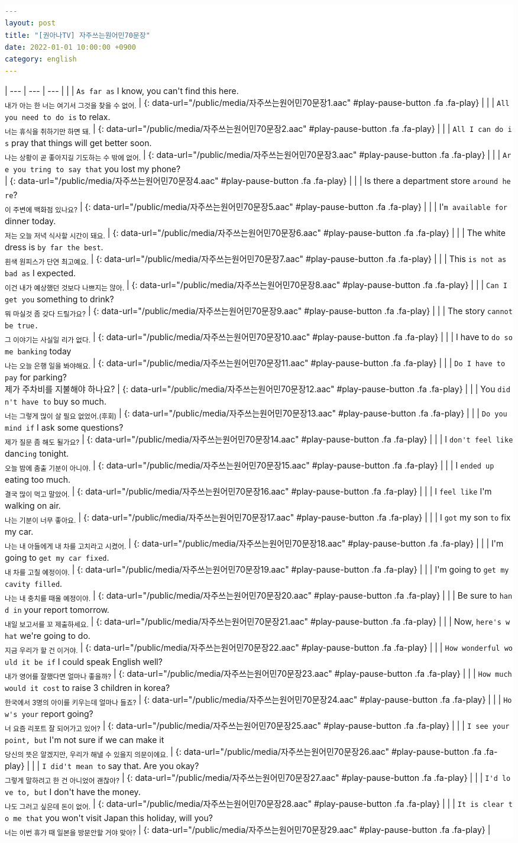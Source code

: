 ```yaml
---
layout: post
title: "[권아나TV] 자주쓰는원어민70문장"
date: 2022-01-01 10:00:00 +0900
category: english
---
```


<div class="video-container">
    <video id="player" class="video-js vjs-default-skin vjs-big-play-centered" data-json="/public/json/권아나TV-자주쓰는원어민70문장.json"></video>
</div>

| --- | --- | --- |
| | ``As far as`` I know, you can't find this here.<br /><sub>내가 아는 한 너는 여기서 그것을 찾을 수 없어.</sub> | [](#){: data-url="/public/media/자주쓰는원어민70문장1.aac" #play-pause-button .fa .fa-play} |
| | ``All you need to do is`` to relax.<br /><sub>너는 휴식을 취하기만 하면 돼.</sub> | [](#){: data-url="/public/media/자주쓰는원어민70문장2.aac" #play-pause-button .fa .fa-play} |
| | ``All I can do is`` pray that things will get better soon.<br /><sub>나는 상황이 곧 좋아지길 기도하는 수 밖에 없어.</sub> | [](#){: data-url="/public/media/자주쓰는원어민70문장3.aac" #play-pause-button .fa .fa-play} |
| | ``Are you tring to say that`` you lost my phone?<br /><sub></sub> | [](#){: data-url="/public/media/자주쓰는원어민70문장4.aac" #play-pause-button .fa .fa-play} |
| | Is there a department store ``around here``?<br /><sub>이 주변에 백화점 있나요?</sub> | [](#){: data-url="/public/media/자주쓰는원어민70문장5.aac" #play-pause-button .fa .fa-play} |
| | I'``m available for`` dinner today.<br /><sub>저는 오늘 저녁 식사할 시간이 돼요.</sub> | [](#){: data-url="/public/media/자주쓰는원어민70문장6.aac" #play-pause-button .fa .fa-play} |
| | The white dress is ``by far the best``.<br /><sub>흰색 원피스가 단연 최고예요.</sub> | [](#){: data-url="/public/media/자주쓰는원어민70문장7.aac" #play-pause-button .fa .fa-play} |
| | This ``is not as bad as`` I expected.<br /><sub>이건 내가 예상했던 것보다 나쁘지는 않아.</sub> | [](#){: data-url="/public/media/자주쓰는원어민70문장8.aac" #play-pause-button .fa .fa-play} |
| | ``Can I get you`` something to drink?<br /><sub>뭐 마실것 좀 갖다 드릴가요?</sub> | [](#){: data-url="/public/media/자주쓰는원어민70문장9.aac" #play-pause-button .fa .fa-play} |
| | The story ``cannot be true.``<br /><sub>그 이야기는 사실일 리가 없다.</sub> | [](#){: data-url="/public/media/자주쓰는원어민70문장10.aac" #play-pause-button .fa .fa-play} |
| | I have to ``do some banking`` today<br /><sub>나는 오늘 은행 일을 봐야해요.</sub> | [](#){: data-url="/public/media/자주쓰는원어민70문장11.aac" #play-pause-button .fa .fa-play} |
| | ``Do I have to pay`` for parking?<br />제가 주차비를 지불해야 하나요? | [](#){: data-url="/public/media/자주쓰는원어민70문장12.aac" #play-pause-button .fa .fa-play} |
| | You ``didn't have to`` buy so much.<br /><sub>너는 그렇게 많이 살 필요 없었어.(후회)</sub> | [](#){: data-url="/public/media/자주쓰는원어민70문장13.aac" #play-pause-button .fa .fa-play} |
| | ``Do you mind if`` I ask some questions?<br /><sub>제가 질문 좀 해도 될가요?</sub> | [](#){: data-url="/public/media/자주쓰는원어민70문장14.aac" #play-pause-button .fa .fa-play} |
| | I ``don't feel like`` danc``ing`` tonight.<br /><sub>오늘 밤에 춤출 기분이 아니야.</sub> | [](#){: data-url="/public/media/자주쓰는원어민70문장15.aac" #play-pause-button .fa .fa-play} |
| | I ``ended up`` eating too much.<br /><sub>결국 많이 먹고 말았어.</sub> | [](#){: data-url="/public/media/자주쓰는원어민70문장16.aac" #play-pause-button .fa .fa-play} |
| | I ``feel like`` I'm walking on air.<br /><sub>나는 기분이 너무 좋아요.</sub> | [](#){: data-url="/public/media/자주쓰는원어민70문장17.aac" #play-pause-button .fa .fa-play} |
| | I ``got`` my son ``to`` fix my car.<br /><sub>나는 내 아들에게 내 차를 고치라고 시켰어.</sub> | [](#){: data-url="/public/media/자주쓰는원어민70문장18.aac" #play-pause-button .fa .fa-play} |
| | I'm going to ``get my car fixed``.<br /><sub>내 차를 고칠 예정이야.</sub> | [](#){: data-url="/public/media/자주쓰는원어민70문장19.aac" #play-pause-button .fa .fa-play} |
| | I'm going to ``get my cavity filled``.<br /><sub>나는 내 충치를 때울 예정이야.</sub> | [](#){: data-url="/public/media/자주쓰는원어민70문장20.aac" #play-pause-button .fa .fa-play} |
| | Be sure to ``hand in`` your report tomorrow.<br /><sub>내일 보고서를 꼬 제출하세요.</sub> | [](#){: data-url="/public/media/자주쓰는원어민70문장21.aac" #play-pause-button .fa .fa-play} |
| | Now, ``here's what`` we're going to do.<br /><sub>지금 우리가 할 건 이거야.</sub> | [](#){: data-url="/public/media/자주쓰는원어민70문장22.aac" #play-pause-button .fa .fa-play} |
| | ``How wonderful would it be if`` I could speak English well?<br /><sub>내가 영어를 잘했다면 얼마나 좋을까?</sub> | [](#){: data-url="/public/media/자주쓰는원어민70문장23.aac" #play-pause-button .fa .fa-play} |
| | ``How much would it cost`` to raise 3 children in korea?<br /><sub>한국에서 3명의 아이를 키우는데 얼마나 들죠?</sub> | [](#){: data-url="/public/media/자주쓰는원어민70문장24.aac" #play-pause-button .fa .fa-play} |
| | ``How's your`` report going?<br /><sub>너 요즘 리포트 잘 되어가고 있어?</sub> | [](#){: data-url="/public/media/자주쓰는원어민70문장25.aac" #play-pause-button .fa .fa-play} |
| | ``I see your point, but`` I'm not sure if we can make it<br /><sub>당신의 뜻은 알겠지만, 우리가 해낼 수 있을지 의문이에요.</sub> | [](#){: data-url="/public/media/자주쓰는원어민70문장26.aac" #play-pause-button .fa .fa-play} |
| | ``I did't mean to`` say that. Are you okay?<br /><sub>그렇게 말하려고 한 건 아니었어 괜찮아?</sub> | [](#){: data-url="/public/media/자주쓰는원어민70문장27.aac" #play-pause-button .fa .fa-play} |
| | ``I'd love to, but`` I don't have the money.<br /><sub>나도 그러고 싶은데 돈이 없어.</sub> | [](#){: data-url="/public/media/자주쓰는원어민70문장28.aac" #play-pause-button .fa .fa-play} |
| | ``It is clear to me that`` you won't visit Japan this holiday, will you?<br /><sub>너는 이번 휴가 때 일본을 방문안할 거야 맞아?</sub> | [](#){: data-url="/public/media/자주쓰는원어민70문장29.aac" #play-pause-button .fa .fa-play} |